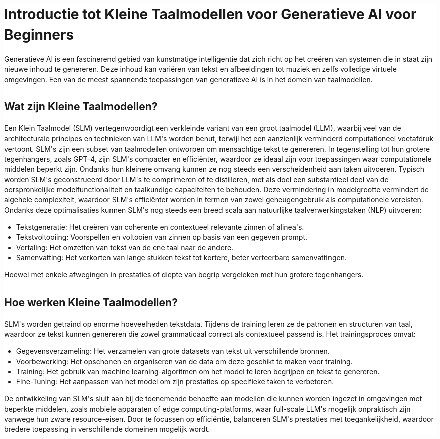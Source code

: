 
# Introductie tot Kleine Taalmodellen voor Generatieve AI voor Beginners

Generatieve AI is een fascinerend gebied van kunstmatige intelligentie dat zich richt op het creëren van systemen die in staat zijn nieuwe inhoud te genereren. Deze inhoud kan variëren van tekst en afbeeldingen tot muziek en zelfs volledige virtuele omgevingen. Een van de meest spannende toepassingen van generatieve AI is in het domein van taalmodellen.

## Wat zijn Kleine Taalmodellen?

Een Klein Taalmodel (SLM) vertegenwoordigt een verkleinde variant van een groot taalmodel (LLM), waarbij veel van de architecturale principes en technieken van LLM's worden benut, terwijl het een aanzienlijk verminderd computationeel voetafdruk vertoont. SLM's zijn een subset van taalmodellen ontworpen om mensachtige tekst te genereren. In tegenstelling tot hun grotere tegenhangers, zoals GPT-4, zijn SLM's compacter en efficiënter, waardoor ze ideaal zijn voor toepassingen waar computationele middelen beperkt zijn. Ondanks hun kleinere omvang kunnen ze nog steeds een verscheidenheid aan taken uitvoeren. Typisch worden SLM's geconstrueerd door LLM's te comprimeren of te distilleren, met als doel een substantieel deel van de oorspronkelijke modelfunctionaliteit en taalkundige capaciteiten te behouden. Deze vermindering in modelgrootte vermindert de algehele complexiteit, waardoor SLM's efficiënter worden in termen van zowel geheugengebruik als computationele vereisten. Ondanks deze optimalisaties kunnen SLM's nog steeds een breed scala aan natuurlijke taalverwerkingstaken (NLP) uitvoeren:

- Tekstgeneratie: Het creëren van coherente en contextueel relevante zinnen of alinea's.
- Tekstvoltooiing: Voorspellen en voltooien van zinnen op basis van een gegeven prompt.
- Vertaling: Het omzetten van tekst van de ene taal naar de andere.
- Samenvatting: Het verkorten van lange stukken tekst tot kortere, beter verteerbare samenvattingen.

Hoewel met enkele afwegingen in prestaties of diepte van begrip vergeleken met hun grotere tegenhangers.

## Hoe werken Kleine Taalmodellen?

SLM's worden getraind op enorme hoeveelheden tekstdata. Tijdens de training leren ze de patronen en structuren van taal, waardoor ze tekst kunnen genereren die zowel grammaticaal correct als contextueel passend is. Het trainingsproces omvat:

- Gegevensverzameling: Het verzamelen van grote datasets van tekst uit verschillende bronnen.
- Voorbewerking: Het opschonen en organiseren van de data om deze geschikt te maken voor training.
- Training: Het gebruik van machine learning-algoritmen om het model te leren begrijpen en tekst te genereren.
- Fine-Tuning: Het aanpassen van het model om zijn prestaties op specifieke taken te verbeteren.

De ontwikkeling van SLM's sluit aan bij de toenemende behoefte aan modellen die kunnen worden ingezet in omgevingen met beperkte middelen, zoals mobiele apparaten of edge computing-platforms, waar full-scale LLM's mogelijk onpraktisch zijn vanwege hun zware resource-eisen. Door te focussen op efficiëntie, balanceren SLM's prestaties met toegankelijkheid, waardoor bredere toepassing in verschillende domeinen mogelijk wordt.
